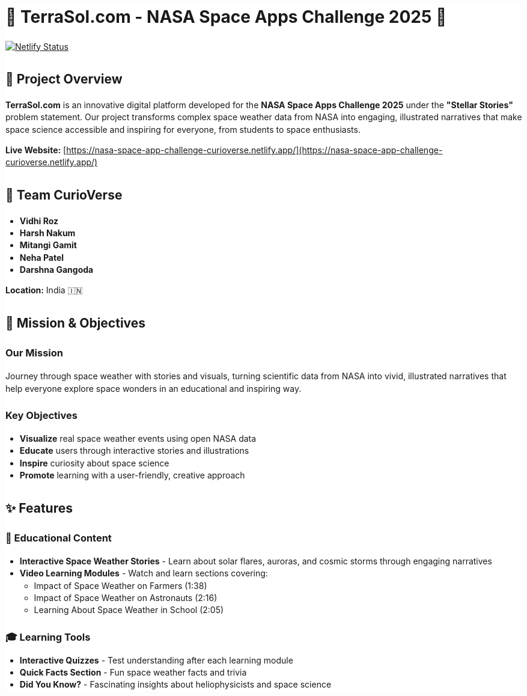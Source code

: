 # 🌟 TerraSol.com - NASA Space Apps Challenge 2025 🌟

[![Netlify Status](https://api.netlify.com/api/v1/badges/your-site-id/deploy-status)](https://nasa-space-app-challenge-curioverse.netlify.app/)

## 🚀 Project Overview

**TerraSol.com** is an innovative digital platform developed for the **NASA Space Apps Challenge 2025** under the **"Stellar Stories"** problem statement. Our project transforms complex space weather data from NASA into engaging, illustrated narratives that make space science accessible and inspiring for everyone, from students to space enthusiasts.

**Live Website:** [https://nasa-space-app-challenge-curioverse.netlify.app/](https://nasa-space-app-challenge-curioverse.netlify.app/)

## 👥 Team CurioVerse

- **Vidhi Roz**
- **Harsh Nakum**
- **Mitangi Gamit**
- **Neha Patel**
- **Darshna Gangoda**

**Location:** India 🇮🇳

## 🎯 Mission & Objectives

### Our Mission
Journey through space weather with stories and visuals, turning scientific data from NASA into vivid, illustrated narratives that help everyone explore space wonders in an educational and inspiring way.

### Key Objectives
- **Visualize** real space weather events using open NASA data
- **Educate** users through interactive stories and illustrations  
- **Inspire** curiosity about space science
- **Promote** learning with a user-friendly, creative approach

## ✨ Features

### 🌌 Educational Content
- **Interactive Space Weather Stories** - Learn about solar flares, auroras, and cosmic storms through engaging narratives
- **Video Learning Modules** - Watch and learn sections covering:
  - Impact of Space Weather on Farmers (1:38)
  - Impact of Space Weather on Astronauts (2:16)
  - Learning About Space Weather in School (2:05)

### 🎓 Learning Tools
- **Interactive Quizzes** - Test understanding after each learning module
- **Quick Facts Section** - Fun space weather facts and trivia
- **Did You Know?** - Fascinating insights about heliophysicists and space science
